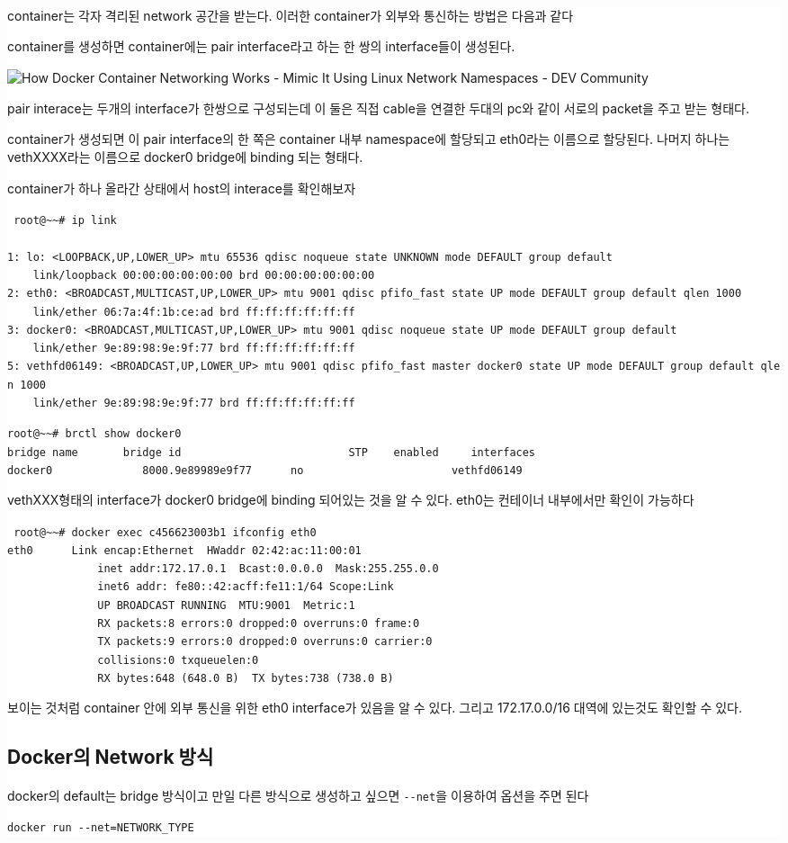 container는 각자 격리된 network 공간을 받는다. 이러한 container가 외부와 통신하는 방법은 다음과 같다

container를 생성하면 container에는 pair interface라고 하는 한 쌍의 interface들이 생성된다.

![How Docker Container Networking Works - Mimic It Using Linux Network  Namespaces - DEV Community](https://res.cloudinary.com/practicaldev/image/fetch/s--tGvJLH6y--/c_limit%2Cf_auto%2Cfl_progressive%2Cq_auto%2Cw_880/https://dev-to-uploads.s3.amazonaws.com/i/pszchqfvcjpl13dextrc.png)

pair interace는 두개의 interface가 한쌍으로 구성되는데 이 둘은 직접 cable을 연결한 두대의 pc와 같이 서로의 packet을 주고 받는 형태다.

container가 생성되면 이 pair interface의 한 쪽은 container 내부 namespace에 할당되고 eth0라는 이름으로 할당된다. 나머지 하나는 vethXXXX라는 이름으로 docker0 bridge에 binding 되는 형태다.

container가 하나 올라간 상태에서 host의 interace를 확인해보자

```shell
 root@~~# ip link

1: lo: <LOOPBACK,UP,LOWER_UP> mtu 65536 qdisc noqueue state UNKNOWN mode DEFAULT group default 
    link/loopback 00:00:00:00:00:00 brd 00:00:00:00:00:00
2: eth0: <BROADCAST,MULTICAST,UP,LOWER_UP> mtu 9001 qdisc pfifo_fast state UP mode DEFAULT group default qlen 1000
    link/ether 06:7a:4f:1b:ce:ad brd ff:ff:ff:ff:ff:ff
3: docker0: <BROADCAST,MULTICAST,UP,LOWER_UP> mtu 9001 qdisc noqueue state UP mode DEFAULT group default 
    link/ether 9e:89:98:9e:9f:77 brd ff:ff:ff:ff:ff:ff
5: vethfd06149: <BROADCAST,UP,LOWER_UP> mtu 9001 qdisc pfifo_fast master docker0 state UP mode DEFAULT group default qlen 1000
    link/ether 9e:89:98:9e:9f:77 brd ff:ff:ff:ff:ff:ff
```

```shell
root@~~# brctl show docker0
bridge name       bridge id                          STP    enabled     interfaces
docker0              8000.9e89989e9f77      no                       vethfd06149 
```

vethXXX형태의 interface가 docker0 bridge에 binding 되어있는 것을 알 수 있다. eth0는 컨테이너 내부에서만 확인이 가능하다

```shell
 root@~~# docker exec c456623003b1 ifconfig eth0
eth0      Link encap:Ethernet  HWaddr 02:42:ac:11:00:01  
              inet addr:172.17.0.1  Bcast:0.0.0.0  Mask:255.255.0.0
              inet6 addr: fe80::42:acff:fe11:1/64 Scope:Link
              UP BROADCAST RUNNING  MTU:9001  Metric:1
              RX packets:8 errors:0 dropped:0 overruns:0 frame:0
              TX packets:9 errors:0 dropped:0 overruns:0 carrier:0
              collisions:0 txqueuelen:0 
              RX bytes:648 (648.0 B)  TX bytes:738 (738.0 B)
```

보이는 것처럼 container 안에 외부 통신을 위한 eth0 interface가 있음을 알 수 있다. 그리고 172.17.0.0/16 대역에 있는것도 확인할 수 있다.

## Docker의 Network 방식

docker의 default는 bridge 방식이고 만일 다른 방식으로 생성하고 싶으면 `--net`을 이용하여 옵션을 주면 된다

```shell
docker run --net=NETWORK_TYPE
```
